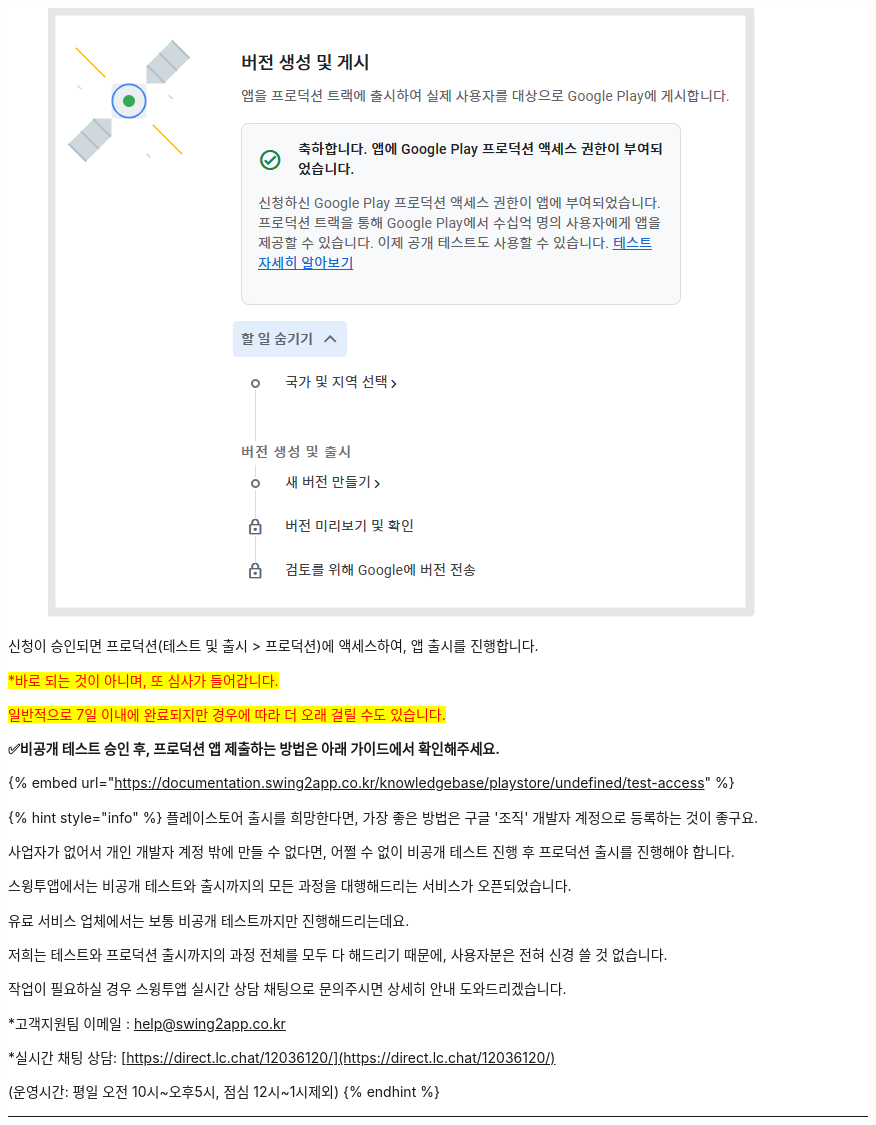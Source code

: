 <div align="left"><figure><img src="../../../.gitbook/assets/비공개15.PNG" alt=""><figcaption></figcaption></figure></div>

신청이 승인되면 프로덕션(테스트 및 출시 > 프로덕션)에 액세스하여, 앱 출시를 진행합니다.

<mark style="color:red;">\*바로 되는 것이 아니며, 또 심사가 들어갑니다.</mark>

<mark style="color:red;">일반적으로 7일 이내에 완료되지만 경우에 따라 더 오래 걸릴 수도 있습니다.</mark>



**✅비공개 테스트 승인 후, 프로덕션 앱 제출하는 방법은 아래 가이드에서 확인해주세요.**&#x20;

{% embed url="https://documentation.swing2app.co.kr/knowledgebase/playstore/undefined/test-access" %}

{% hint style="info" %}
플레이스토어 출시를 희망한다면, 가장 좋은 방법은 구글 '조직' 개발자 계정으로 등록하는 것이 좋구요.

사업자가 없어서 개인 개발자 계정 밖에 만들 수 없다면, 어쩔 수 없이 비공개 테스트 진행 후 프로덕션 출시를 진행해야 합니다.

스윙투앱에서는 비공개 테스트와 출시까지의 모든 과정을 대행해드리는 서비스가 오픈되었습니다.

유료 서비스 업체에서는 보통 비공개 테스트까지만 진행해드리는데요.

저희는 테스트와 프로덕션 출시까지의 과정 전체를 모두 다 해드리기 때문에, 사용자분은 전혀 신경 쓸 것 없습니다.

작업이 필요하실 경우 스윙투앱 실시간 상담 채팅으로 문의주시면 상세히 안내 도와드리겠습니다.

\*고객지원팀 이메일 : help@swing2app.co.kr

\*실시간 채팅 상담: [https://direct.lc.chat/12036120/](https://direct.lc.chat/12036120/)

(운영시간: 평일 오전 10시\~오후5시, 점심 12시\~1시제외)
{% endhint %}

***

